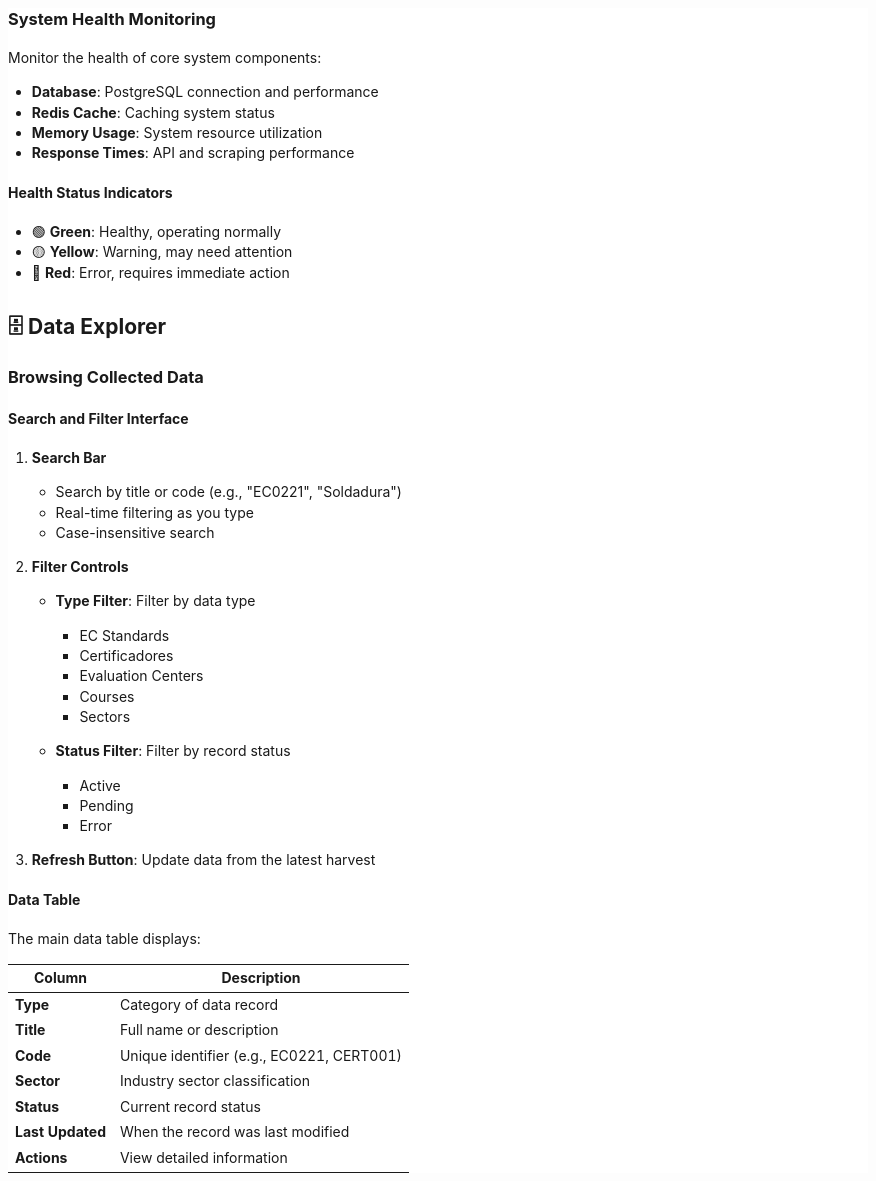 ### System Health Monitoring

Monitor the health of core system components:

- **Database**: PostgreSQL connection and performance
- **Redis Cache**: Caching system status
- **Memory Usage**: System resource utilization
- **Response Times**: API and scraping performance

#### Health Status Indicators
- 🟢 **Green**: Healthy, operating normally
- 🟡 **Yellow**: Warning, may need attention
- 🔴 **Red**: Error, requires immediate action

## 🗄️ Data Explorer

### Browsing Collected Data

#### Search and Filter Interface

1. **Search Bar**
   - Search by title or code (e.g., "EC0221", "Soldadura")
   - Real-time filtering as you type
   - Case-insensitive search

2. **Filter Controls**
   - **Type Filter**: Filter by data type
     - EC Standards
     - Certificadores
     - Evaluation Centers
     - Courses
     - Sectors
   
   - **Status Filter**: Filter by record status
     - Active
     - Pending
     - Error

3. **Refresh Button**: Update data from the latest harvest

#### Data Table

The main data table displays:

| Column | Description |
|--------|-------------|
| **Type** | Category of data record |
| **Title** | Full name or description |
| **Code** | Unique identifier (e.g., EC0221, CERT001) |
| **Sector** | Industry sector classification |
| **Status** | Current record status |
| **Last Updated** | When the record was last modified |
| **Actions** | View detailed information |
